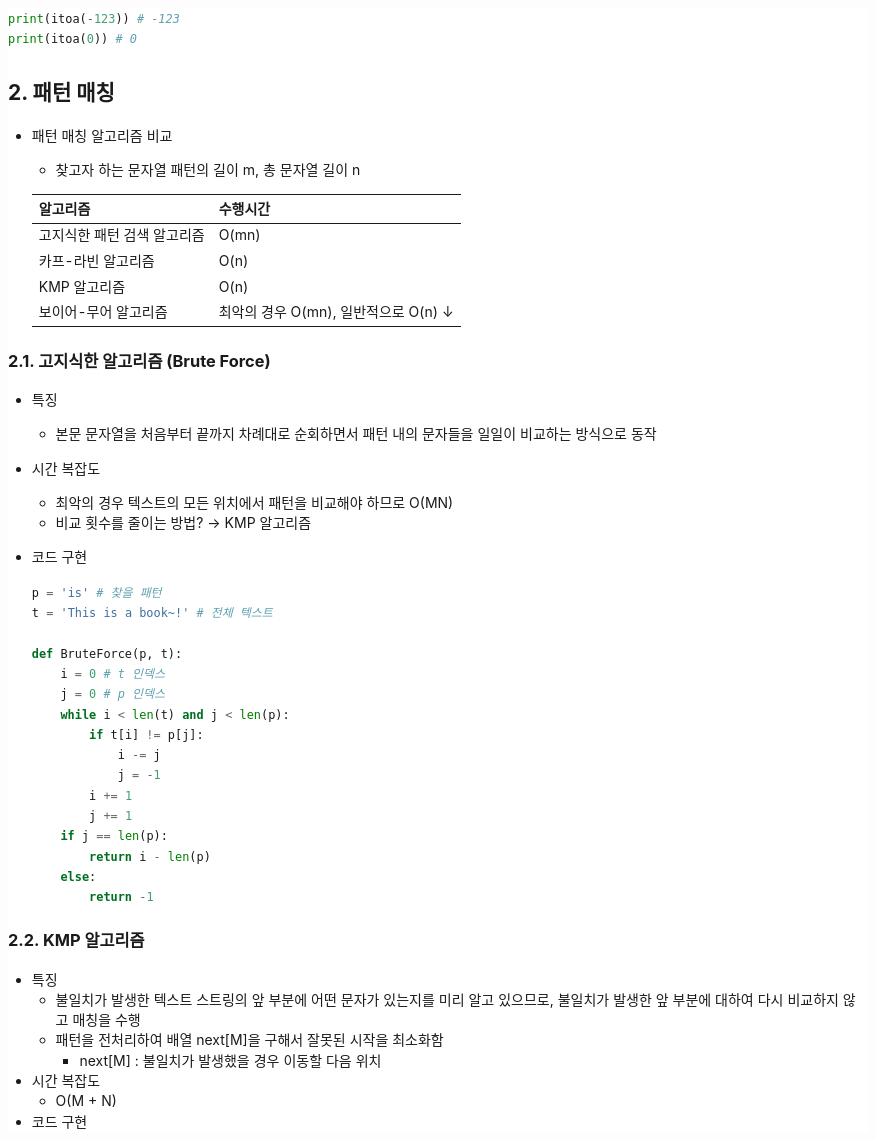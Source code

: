 ```python
print(itoa(-123)) # -123
print(itoa(0)) # 0
```

## 2. 패턴 매칭

- 패턴 매칭 알고리즘 비교
    - 찾고자 하는 문자열 패턴의 길이 m, 총 문자열 길이 n
    
    | 알고리즘 | 수행시간 |
    | --- | --- |
    | 고지식한 패턴 검색 알고리즘 | O(mn) |
    | 카프-라빈 알고리즘 | O(n) |
    | KMP 알고리즘 | O(n) |
    | 보이어-무어 알고리즘 | 최악의 경우 O(mn), 일반적으로 O(n) ↓ |

### 2.1. 고지식한 알고리즘 (Brute Force)

- 특징
    - 본문 문자열을 처음부터 끝까지 차례대로 순회하면서 패턴 내의 문자들을 일일이 비교하는 방식으로 동작
- 시간 복잡도
    - 최악의 경우 텍스트의 모든 위치에서 패턴을 비교해야 하므로 O(MN)
    - 비교 횟수를 줄이는 방법? → KMP 알고리즘
- 코드 구현
  
    ```python
    p = 'is' # 찾을 패턴
    t = 'This is a book~!' # 전체 텍스트
    
    def BruteForce(p, t):
        i = 0 # t 인덱스
        j = 0 # p 인덱스
        while i < len(t) and j < len(p):
            if t[i] != p[j]:
                i -= j
                j = -1
            i += 1
            j += 1
        if j == len(p):
            return i - len(p)
        else:
            return -1
    ```
    

### 2.2. KMP 알고리즘

- 특징
    - 불일치가 발생한 텍스트 스트링의 앞 부분에 어떤 문자가 있는지를 미리 알고 있으므로, 불일치가 발생한 앞 부분에 대하여 다시 비교하지 않고 매칭을 수행
    - 패턴을 전처리하여 배열 next[M]을 구해서 잘못된 시작을 최소화함
        - next[M] : 불일치가 발생했을 경우 이동할 다음 위치
- 시간 복잡도
    - O(M + N)
- 코드 구현
  